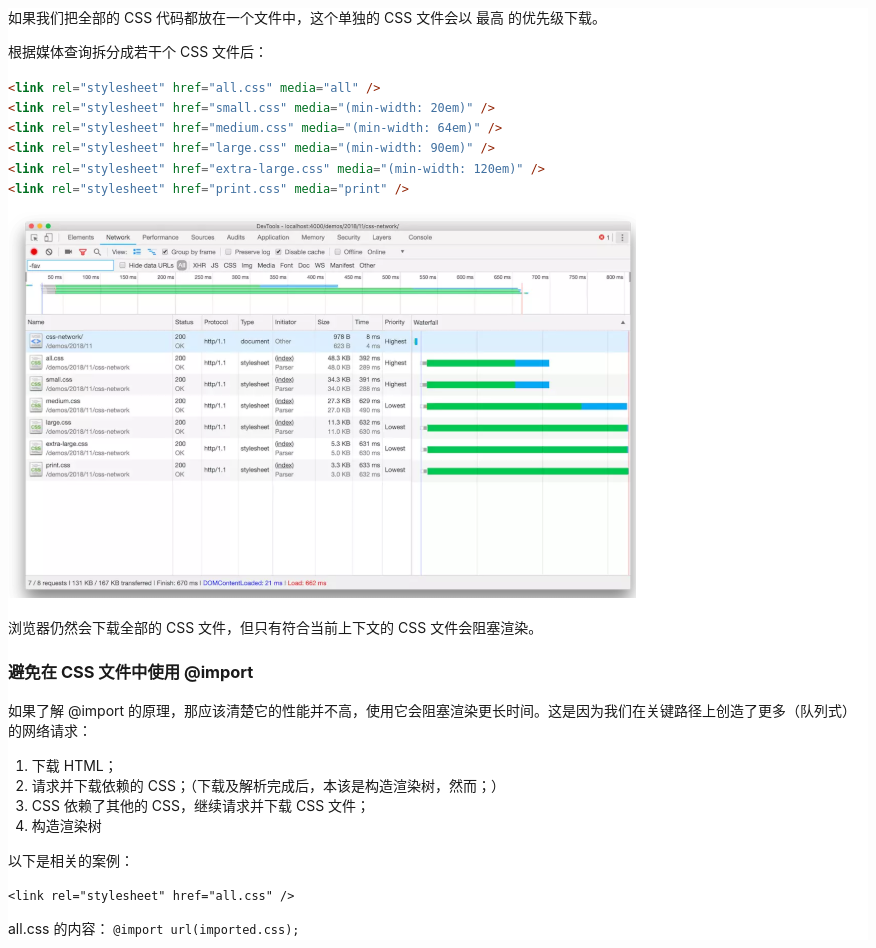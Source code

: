 如果我们把全部的 CSS 代码都放在一个文件中，这个单独的 CSS 文件会以 最高 的优先级下载。

根据媒体查询拆分成若干个 CSS 文件后：

```html
<link rel="stylesheet" href="all.css" media="all" />
<link rel="stylesheet" href="small.css" media="(min-width: 20em)" />
<link rel="stylesheet" href="medium.css" media="(min-width: 64em)" />
<link rel="stylesheet" href="large.css" media="(min-width: 90em)" />
<link rel="stylesheet" href="extra-large.css" media="(min-width: 120em)" />
<link rel="stylesheet" href="print.css" media="print" />
```

![](./images/cssperformance-2.png)

浏览器仍然会下载全部的 CSS 文件，但只有符合当前上下文的 CSS 文件会阻塞渲染。

### 避免在 CSS 文件中使用 @import

如果了解 @import 的原理，那应该清楚它的性能并不高，使用它会阻塞渲染更长时间。这是因为我们在关键路径上创造了更多（队列式）的网络请求：

1. 下载 HTML；
2. 请求并下载依赖的 CSS；（下载及解析完成后，本该是构造渲染树，然而；）
3. CSS 依赖了其他的 CSS，继续请求并下载 CSS 文件；
4. 构造渲染树

以下是相关的案例：

`<link rel="stylesheet" href="all.css" />`

all.css 的内容：  `@import url(imported.css);`
